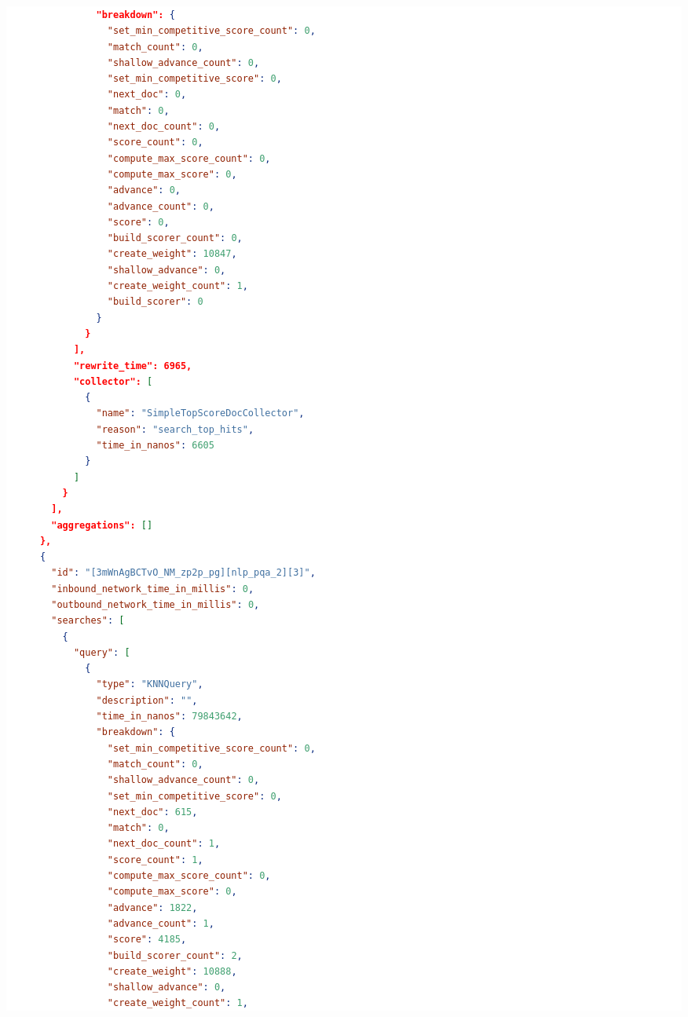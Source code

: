 ```json
                "breakdown": {
                  "set_min_competitive_score_count": 0,
                  "match_count": 0,
                  "shallow_advance_count": 0,
                  "set_min_competitive_score": 0,
                  "next_doc": 0,
                  "match": 0,
                  "next_doc_count": 0,
                  "score_count": 0,
                  "compute_max_score_count": 0,
                  "compute_max_score": 0,
                  "advance": 0,
                  "advance_count": 0,
                  "score": 0,
                  "build_scorer_count": 0,
                  "create_weight": 10847,
                  "shallow_advance": 0,
                  "create_weight_count": 1,
                  "build_scorer": 0
                }
              }
            ],
            "rewrite_time": 6965,
            "collector": [
              {
                "name": "SimpleTopScoreDocCollector",
                "reason": "search_top_hits",
                "time_in_nanos": 6605
              }
            ]
          }
        ],
        "aggregations": []
      },
      {
        "id": "[3mWnAgBCTvO_NM_zp2p_pg][nlp_pqa_2][3]",
        "inbound_network_time_in_millis": 0,
        "outbound_network_time_in_millis": 0,
        "searches": [
          {
            "query": [
              {
                "type": "KNNQuery",
                "description": "",
                "time_in_nanos": 79843642,
                "breakdown": {
                  "set_min_competitive_score_count": 0,
                  "match_count": 0,
                  "shallow_advance_count": 0,
                  "set_min_competitive_score": 0,
                  "next_doc": 615,
                  "match": 0,
                  "next_doc_count": 1,
                  "score_count": 1,
                  "compute_max_score_count": 0,
                  "compute_max_score": 0,
                  "advance": 1822,
                  "advance_count": 1,
                  "score": 4185,
                  "build_scorer_count": 2,
                  "create_weight": 10888,
                  "shallow_advance": 0,
                  "create_weight_count": 1,
```